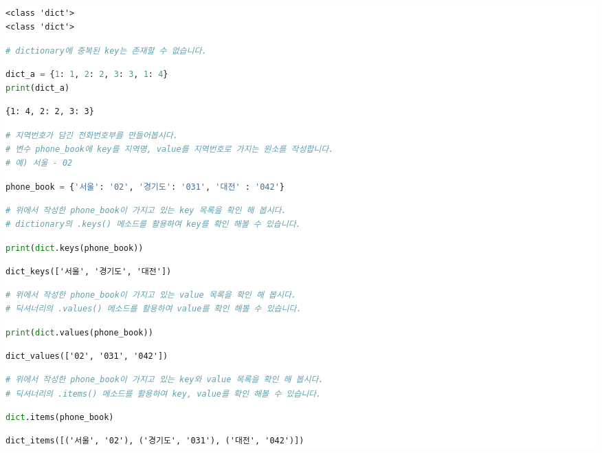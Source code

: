     <class 'dict'>
    <class 'dict'>
    


```python
# dictionary에 중복된 key는 존재할 수 없습니다.
```


```python
dict_a = {1: 1, 2: 2, 3: 3, 1: 4}
print(dict_a)
```

    {1: 4, 2: 2, 3: 3}
    


```python
# 지역번호가 담긴 전화번호부를 만들어봅시다.
# 변수 phone_book에 key를 지역명, value를 지역번호로 가지는 원소를 작성합니다.
# 예) 서울 - 02
```


```python
phone_book = {'서울': '02', '경기도': '031', '대전' : '042'}
```


```python
# 위에서 작성한 phone_book이 가지고 있는 key 목록을 확인 해 봅시다.
# dictionary의 .keys() 메소드를 활용하여 key를 확인 해볼 수 있습니다.
```


```python
print(dict.keys(phone_book))
```

    dict_keys(['서울', '경기도', '대전'])
    


```python
# 위에서 작성한 phone_book이 가지고 있는 value 목록을 확인 해 봅시다.
# 딕셔너리의 .values() 메소드를 활용하여 value를 확인 해볼 수 있습니다.
```


```python
print(dict.values(phone_book))
```

    dict_values(['02', '031', '042'])
    


```python
# 위에서 작성한 phone_book이 가지고 있는 key와 value 목록을 확인 해 봅시다.
# 딕셔너리의 .items() 메소드를 활용하여 key, value를 확인 해볼 수 있습니다.
```


```python
dict.items(phone_book)
```




    dict_items([('서울', '02'), ('경기도', '031'), ('대전', '042')])


